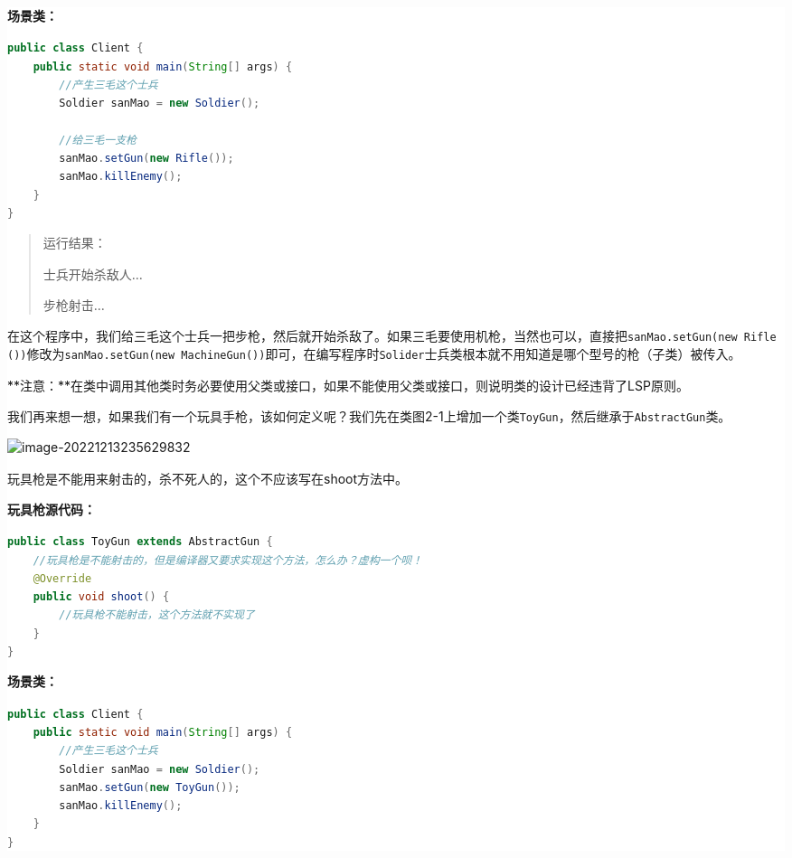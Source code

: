 **场景类：**

```java
public class Client {
    public static void main(String[] args) {
        //产生三毛这个士兵
        Soldier sanMao = new Soldier();
        
        //给三毛一支枪
        sanMao.setGun(new Rifle());
    	sanMao.killEnemy();
    }
}
```

> 运行结果：
>
> 士兵开始杀敌人...
>
> 步枪射击...

在这个程序中，我们给三毛这个士兵一把步枪，然后就开始杀敌了。如果三毛要使用机枪，当然也可以，直接把`sanMao.setGun(new Rifle())`修改为`sanMao.setGun(new MachineGun())`即可，在编写程序时`Solider`士兵类根本就不用知道是哪个型号的枪（子类）被传入。

**注意：**在类中调用其他类时务必要使用父类或接口，如果不能使用父类或接口，则说明类的设计已经违背了LSP原则。

我们再来想一想，如果我们有一个玩具手枪，该如何定义呢？我们先在类图2-1上增加一个类`ToyGun`，然后继承于`AbstractGun`类。

![image-20221213235629832](https://gitee.com/haktiong/picture-warehouse/raw/master/images/%E8%AE%BE%E8%AE%A1%E5%8E%9F%E5%88%99/image-20221213235629832.png)

玩具枪是不能用来射击的，杀不死人的，这个不应该写在shoot方法中。

**玩具枪源代码：**

```java
public class ToyGun extends AbstractGun {
    //玩具枪是不能射击的，但是编译器又要求实现这个方法，怎么办？虚构一个呗！
    @Override
    public void shoot() {
    	//玩具枪不能射击，这个方法就不实现了
    }
}
```

**场景类：**

```java
public class Client {
    public static void main(String[] args) {
        //产生三毛这个士兵
        Soldier sanMao = new Soldier();
        sanMao.setGun(new ToyGun());
        sanMao.killEnemy();
    }
}
```

